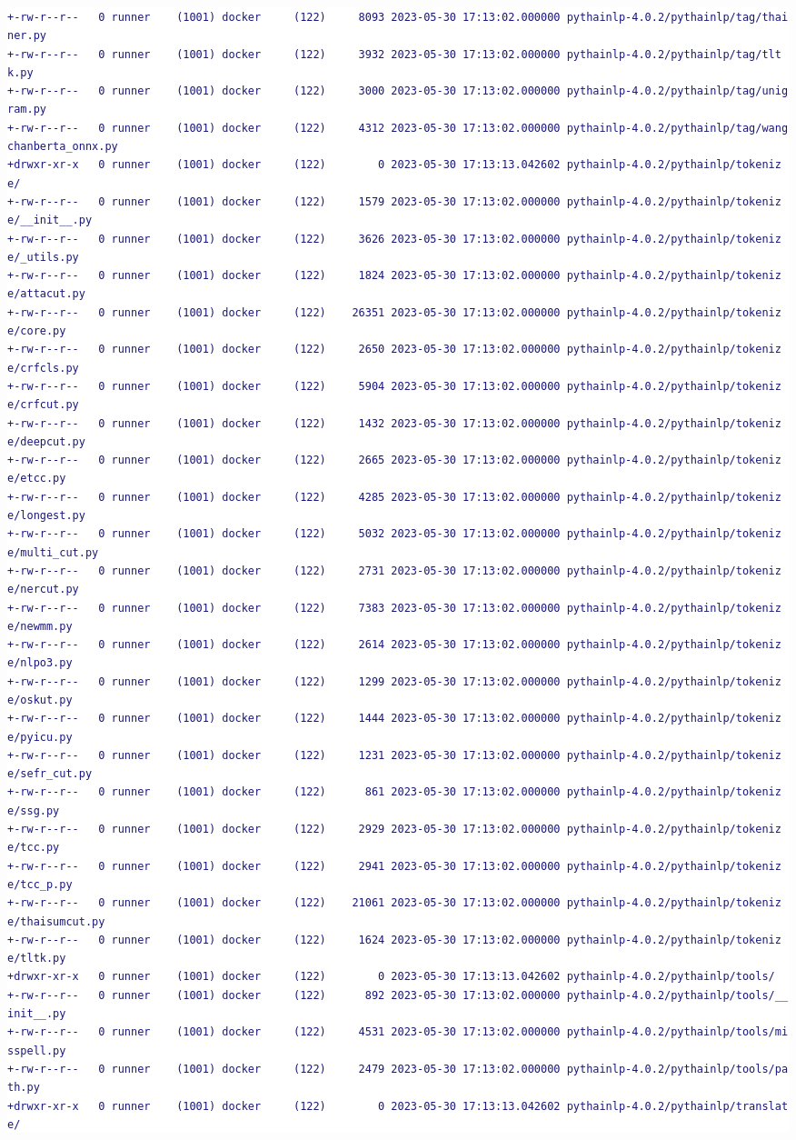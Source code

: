 ```diff
+-rw-r--r--   0 runner    (1001) docker     (122)     8093 2023-05-30 17:13:02.000000 pythainlp-4.0.2/pythainlp/tag/thainer.py
+-rw-r--r--   0 runner    (1001) docker     (122)     3932 2023-05-30 17:13:02.000000 pythainlp-4.0.2/pythainlp/tag/tltk.py
+-rw-r--r--   0 runner    (1001) docker     (122)     3000 2023-05-30 17:13:02.000000 pythainlp-4.0.2/pythainlp/tag/unigram.py
+-rw-r--r--   0 runner    (1001) docker     (122)     4312 2023-05-30 17:13:02.000000 pythainlp-4.0.2/pythainlp/tag/wangchanberta_onnx.py
+drwxr-xr-x   0 runner    (1001) docker     (122)        0 2023-05-30 17:13:13.042602 pythainlp-4.0.2/pythainlp/tokenize/
+-rw-r--r--   0 runner    (1001) docker     (122)     1579 2023-05-30 17:13:02.000000 pythainlp-4.0.2/pythainlp/tokenize/__init__.py
+-rw-r--r--   0 runner    (1001) docker     (122)     3626 2023-05-30 17:13:02.000000 pythainlp-4.0.2/pythainlp/tokenize/_utils.py
+-rw-r--r--   0 runner    (1001) docker     (122)     1824 2023-05-30 17:13:02.000000 pythainlp-4.0.2/pythainlp/tokenize/attacut.py
+-rw-r--r--   0 runner    (1001) docker     (122)    26351 2023-05-30 17:13:02.000000 pythainlp-4.0.2/pythainlp/tokenize/core.py
+-rw-r--r--   0 runner    (1001) docker     (122)     2650 2023-05-30 17:13:02.000000 pythainlp-4.0.2/pythainlp/tokenize/crfcls.py
+-rw-r--r--   0 runner    (1001) docker     (122)     5904 2023-05-30 17:13:02.000000 pythainlp-4.0.2/pythainlp/tokenize/crfcut.py
+-rw-r--r--   0 runner    (1001) docker     (122)     1432 2023-05-30 17:13:02.000000 pythainlp-4.0.2/pythainlp/tokenize/deepcut.py
+-rw-r--r--   0 runner    (1001) docker     (122)     2665 2023-05-30 17:13:02.000000 pythainlp-4.0.2/pythainlp/tokenize/etcc.py
+-rw-r--r--   0 runner    (1001) docker     (122)     4285 2023-05-30 17:13:02.000000 pythainlp-4.0.2/pythainlp/tokenize/longest.py
+-rw-r--r--   0 runner    (1001) docker     (122)     5032 2023-05-30 17:13:02.000000 pythainlp-4.0.2/pythainlp/tokenize/multi_cut.py
+-rw-r--r--   0 runner    (1001) docker     (122)     2731 2023-05-30 17:13:02.000000 pythainlp-4.0.2/pythainlp/tokenize/nercut.py
+-rw-r--r--   0 runner    (1001) docker     (122)     7383 2023-05-30 17:13:02.000000 pythainlp-4.0.2/pythainlp/tokenize/newmm.py
+-rw-r--r--   0 runner    (1001) docker     (122)     2614 2023-05-30 17:13:02.000000 pythainlp-4.0.2/pythainlp/tokenize/nlpo3.py
+-rw-r--r--   0 runner    (1001) docker     (122)     1299 2023-05-30 17:13:02.000000 pythainlp-4.0.2/pythainlp/tokenize/oskut.py
+-rw-r--r--   0 runner    (1001) docker     (122)     1444 2023-05-30 17:13:02.000000 pythainlp-4.0.2/pythainlp/tokenize/pyicu.py
+-rw-r--r--   0 runner    (1001) docker     (122)     1231 2023-05-30 17:13:02.000000 pythainlp-4.0.2/pythainlp/tokenize/sefr_cut.py
+-rw-r--r--   0 runner    (1001) docker     (122)      861 2023-05-30 17:13:02.000000 pythainlp-4.0.2/pythainlp/tokenize/ssg.py
+-rw-r--r--   0 runner    (1001) docker     (122)     2929 2023-05-30 17:13:02.000000 pythainlp-4.0.2/pythainlp/tokenize/tcc.py
+-rw-r--r--   0 runner    (1001) docker     (122)     2941 2023-05-30 17:13:02.000000 pythainlp-4.0.2/pythainlp/tokenize/tcc_p.py
+-rw-r--r--   0 runner    (1001) docker     (122)    21061 2023-05-30 17:13:02.000000 pythainlp-4.0.2/pythainlp/tokenize/thaisumcut.py
+-rw-r--r--   0 runner    (1001) docker     (122)     1624 2023-05-30 17:13:02.000000 pythainlp-4.0.2/pythainlp/tokenize/tltk.py
+drwxr-xr-x   0 runner    (1001) docker     (122)        0 2023-05-30 17:13:13.042602 pythainlp-4.0.2/pythainlp/tools/
+-rw-r--r--   0 runner    (1001) docker     (122)      892 2023-05-30 17:13:02.000000 pythainlp-4.0.2/pythainlp/tools/__init__.py
+-rw-r--r--   0 runner    (1001) docker     (122)     4531 2023-05-30 17:13:02.000000 pythainlp-4.0.2/pythainlp/tools/misspell.py
+-rw-r--r--   0 runner    (1001) docker     (122)     2479 2023-05-30 17:13:02.000000 pythainlp-4.0.2/pythainlp/tools/path.py
+drwxr-xr-x   0 runner    (1001) docker     (122)        0 2023-05-30 17:13:13.042602 pythainlp-4.0.2/pythainlp/translate/
```